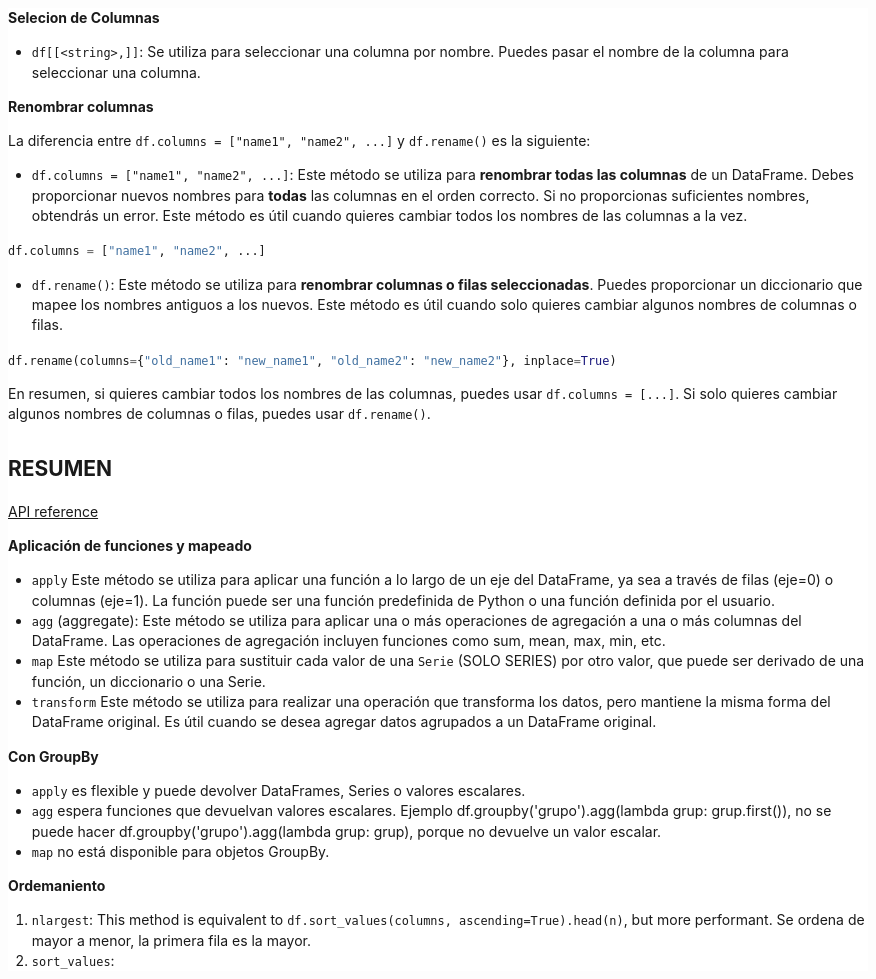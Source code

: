 **Selecion de Columnas**
- ``df[[<string>,]]``: Se utiliza para seleccionar una columna por nombre. Puedes pasar el nombre de la columna para seleccionar una columna.

**Renombrar columnas**

La diferencia entre `df.columns = ["name1", "name2", ...]` y `df.rename()` es la siguiente:

- `df.columns = ["name1", "name2", ...]`: Este método se utiliza para **renombrar todas las columnas** de un DataFrame. Debes proporcionar nuevos nombres para **todas** las columnas en el orden correcto. Si no proporcionas suficientes nombres, obtendrás un error. Este método es útil cuando quieres cambiar todos los nombres de las columnas a la vez.

```python
df.columns = ["name1", "name2", ...]
```

- `df.rename()`: Este método se utiliza para **renombrar columnas o filas seleccionadas**. Puedes proporcionar un diccionario que mapee los nombres antiguos a los nuevos. Este método es útil cuando solo quieres cambiar algunos nombres de columnas o filas.

```python
df.rename(columns={"old_name1": "new_name1", "old_name2": "new_name2"}, inplace=True)
```

En resumen, si quieres cambiar todos los nombres de las columnas, puedes usar `df.columns = [...]`. Si solo quieres cambiar algunos nombres de columnas o filas, puedes usar `df.rename()`.

## RESUMEN
[API reference](https://pandas.pydata.org/docs/reference/frame.html)

**Aplicación de funciones y mapeado**
- `apply` Este método se utiliza para aplicar una función a lo largo de un eje del DataFrame, ya sea a través de filas (eje=0) o columnas (eje=1). La función puede ser una función predefinida de Python o una función definida por el usuario.
- `agg` (aggregate): Este método se utiliza para aplicar una o más operaciones de agregación a una o más columnas del DataFrame. Las operaciones de agregación incluyen funciones como sum, mean, max, min, etc.
- `map` Este método se utiliza para sustituir cada valor de una ``Serie`` (SOLO SERIES) por otro valor, que puede ser derivado de una función, un diccionario o una Serie.
- `transform` Este método se utiliza para realizar una operación que transforma los datos, pero mantiene la misma forma del DataFrame original. Es útil cuando se desea agregar datos agrupados a un DataFrame original.

**Con GroupBy**
- ``apply`` es flexible y puede devolver DataFrames, Series o valores escalares.
- ``agg`` espera funciones que devuelvan valores escalares. Ejemplo df.groupby('grupo').agg(lambda grup: grup.first()), no se puede hacer df.groupby('grupo').agg(lambda grup: grup), porque no devuelve un valor escalar.
- ``map`` no está disponible para objetos GroupBy.

**Ordemaniento**

1. ``nlargest``: This method is equivalent to ``df.sort_values(columns, ascending=True).head(n)``, but more performant. Se ordena de mayor a menor, la primera fila es la mayor.
2. ``sort_values``: 
